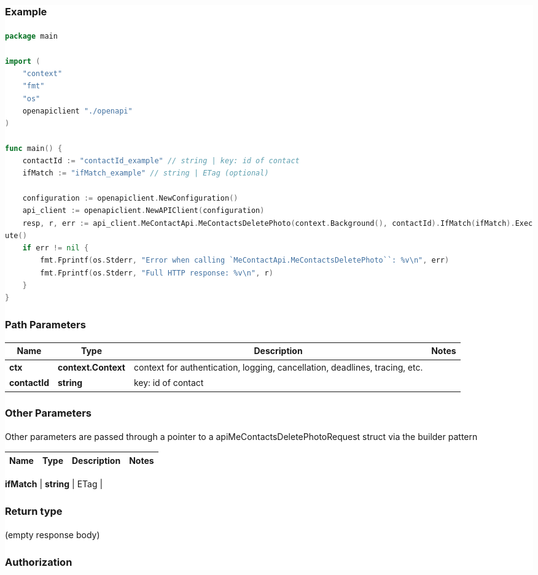 ### Example

```go
package main

import (
    "context"
    "fmt"
    "os"
    openapiclient "./openapi"
)

func main() {
    contactId := "contactId_example" // string | key: id of contact
    ifMatch := "ifMatch_example" // string | ETag (optional)

    configuration := openapiclient.NewConfiguration()
    api_client := openapiclient.NewAPIClient(configuration)
    resp, r, err := api_client.MeContactApi.MeContactsDeletePhoto(context.Background(), contactId).IfMatch(ifMatch).Execute()
    if err != nil {
        fmt.Fprintf(os.Stderr, "Error when calling `MeContactApi.MeContactsDeletePhoto``: %v\n", err)
        fmt.Fprintf(os.Stderr, "Full HTTP response: %v\n", r)
    }
}
```

### Path Parameters


Name | Type | Description  | Notes
------------- | ------------- | ------------- | -------------
**ctx** | **context.Context** | context for authentication, logging, cancellation, deadlines, tracing, etc.
**contactId** | **string** | key: id of contact | 

### Other Parameters

Other parameters are passed through a pointer to a apiMeContactsDeletePhotoRequest struct via the builder pattern


Name | Type | Description  | Notes
------------- | ------------- | ------------- | -------------

 **ifMatch** | **string** | ETag | 

### Return type

 (empty response body)

### Authorization
